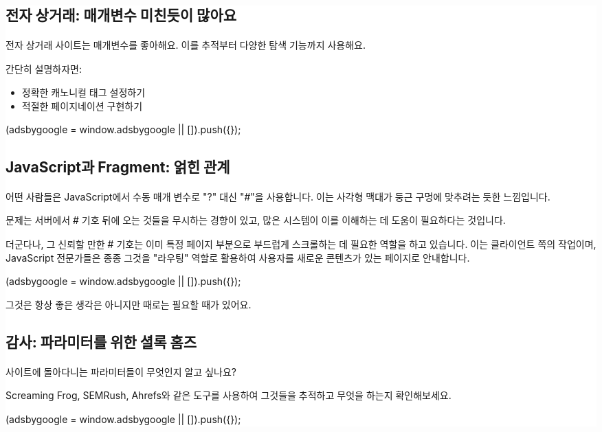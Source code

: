 ## 전자 상거래: 매개변수 미친듯이 많아요

전자 상거래 사이트는 매개변수를 좋아해요. 이를 추적부터 다양한 탐색 기능까지 사용해요.

간단히 설명하자면:

- 정확한 캐노니컬 태그 설정하기
- 적절한 페이지네이션 구현하기



<ins class="adsbygoogle"
  style="display:block"
  data-ad-client="ca-pub-4877378276818686"
  data-ad-slot="9743150776"
  data-ad-format="auto"
  data-full-width-responsive="true"></ins>
<component is="script">
(adsbygoogle = window.adsbygoogle || []).push({});
</component>

## JavaScript과 Fragment: 얽힌 관계

어떤 사람들은 JavaScript에서 수동 매개 변수로 "?" 대신 "#"을 사용합니다. 이는 사각형 맥대가 둥근 구멍에 맞추려는 듯한 느낌입니다.

문제는 서버에서 # 기호 뒤에 오는 것들을 무시하는 경향이 있고, 많은 시스템이 이를 이해하는 데 도움이 필요하다는 것입니다.

더군다나, 그 신뢰할 만한 # 기호는 이미 특정 페이지 부분으로 부드럽게 스크롤하는 데 필요한 역할을 하고 있습니다. 이는 클라이언트 쪽의 작업이며, JavaScript 전문가들은 종종 그것을 "라우팅" 역할로 활용하여 사용자를 새로운 콘텐츠가 있는 페이지로 안내합니다.



<ins class="adsbygoogle"
  style="display:block"
  data-ad-client="ca-pub-4877378276818686"
  data-ad-slot="9743150776"
  data-ad-format="auto"
  data-full-width-responsive="true"></ins>
<component is="script">
(adsbygoogle = window.adsbygoogle || []).push({});
</component>

그것은 항상 좋은 생각은 아니지만 때로는 필요할 때가 있어요.

## 감사: 파라미터를 위한 셜록 홈즈

사이트에 돌아다니는 파라미터들이 무엇인지 알고 싶나요?

Screaming Frog, SEMRush, Ahrefs와 같은 도구를 사용하여 그것들을 추적하고 무엇을 하는지 확인해보세요.



<ins class="adsbygoogle"
  style="display:block"
  data-ad-client="ca-pub-4877378276818686"
  data-ad-slot="9743150776"
  data-ad-format="auto"
  data-full-width-responsive="true"></ins>
<component is="script">
(adsbygoogle = window.adsbygoogle || []).push({});
</component>
